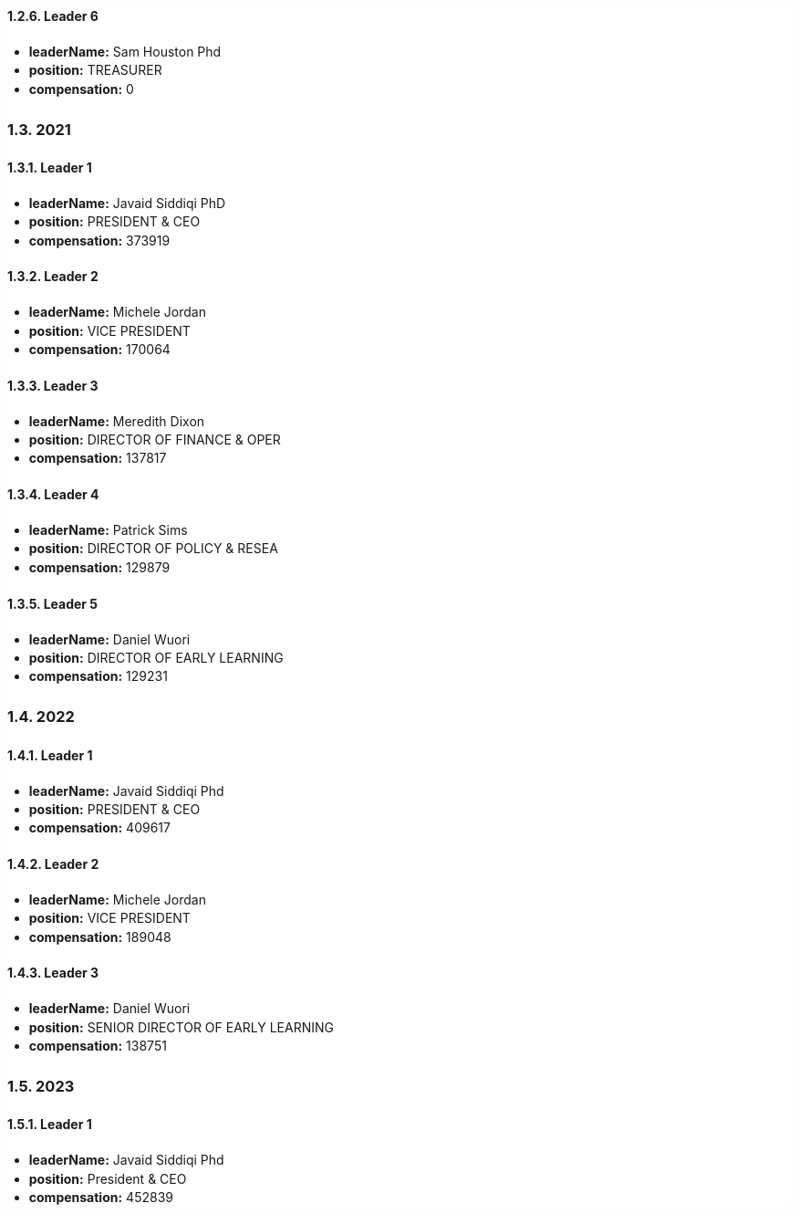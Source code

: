#### 1.2.6. Leader 6
- **leaderName:** Sam Houston Phd
- **position:** TREASURER
- **compensation:** 0

### 1.3. 2021
#### 1.3.1. Leader 1
- **leaderName:** Javaid Siddiqi PhD
- **position:** PRESIDENT & CEO
- **compensation:** 373919

#### 1.3.2. Leader 2
- **leaderName:** Michele Jordan
- **position:** VICE PRESIDENT
- **compensation:** 170064

#### 1.3.3. Leader 3
- **leaderName:** Meredith Dixon
- **position:** DIRECTOR OF FINANCE & OPER
- **compensation:** 137817

#### 1.3.4. Leader 4
- **leaderName:** Patrick Sims
- **position:** DIRECTOR OF POLICY & RESEA
- **compensation:** 129879

#### 1.3.5. Leader 5
- **leaderName:** Daniel Wuori
- **position:** DIRECTOR OF EARLY LEARNING
- **compensation:** 129231

### 1.4. 2022
#### 1.4.1. Leader 1
- **leaderName:** Javaid Siddiqi Phd
- **position:** PRESIDENT & CEO
- **compensation:** 409617

#### 1.4.2. Leader 2
- **leaderName:** Michele Jordan
- **position:** VICE PRESIDENT
- **compensation:** 189048

#### 1.4.3. Leader 3
- **leaderName:** Daniel Wuori
- **position:** SENIOR DIRECTOR OF EARLY LEARNING
- **compensation:** 138751

### 1.5. 2023
#### 1.5.1. Leader 1
- **leaderName:** Javaid Siddiqi Phd
- **position:** President & CEO
- **compensation:** 452839
